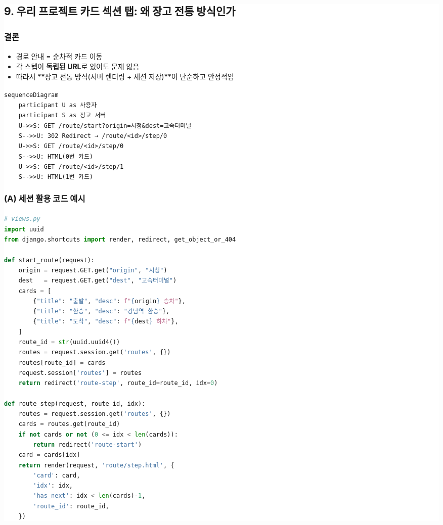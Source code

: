 
## 9. 우리 프로젝트 카드 섹션 탭: 왜 장고 전통 방식인가

### 결론

- 경로 안내 = 순차적 카드 이동
- 각 스텝이 **독립된 URL**로 있어도 문제 없음
- 따라서 **장고 전통 방식(서버 렌더링 + 세션 저장)**이 단순하고 안정적임

```mermaid
sequenceDiagram
    participant U as 사용자
    participant S as 장고 서버
    U->>S: GET /route/start?origin=시청&dest=고속터미널
    S-->>U: 302 Redirect → /route/<id>/step/0
    U->>S: GET /route/<id>/step/0
    S-->>U: HTML(0번 카드)
    U->>S: GET /route/<id>/step/1
    S-->>U: HTML(1번 카드)

```

### (A) 세션 활용 코드 예시

```python
# views.py
import uuid
from django.shortcuts import render, redirect, get_object_or_404

def start_route(request):
    origin = request.GET.get("origin", "시청")
    dest   = request.GET.get("dest", "고속터미널")
    cards = [
        {"title": "출발", "desc": f"{origin} 승차"},
        {"title": "환승", "desc": "강남역 환승"},
        {"title": "도착", "desc": f"{dest} 하차"},
    ]
    route_id = str(uuid.uuid4())
    routes = request.session.get('routes', {})
    routes[route_id] = cards
    request.session['routes'] = routes
    return redirect('route-step', route_id=route_id, idx=0)

def route_step(request, route_id, idx):
    routes = request.session.get('routes', {})
    cards = routes.get(route_id)
    if not cards or not (0 <= idx < len(cards)):
        return redirect('route-start')
    card = cards[idx]
    return render(request, 'route/step.html', {
        'card': card,
        'idx': idx,
        'has_next': idx < len(cards)-1,
        'route_id': route_id,
    })

```
